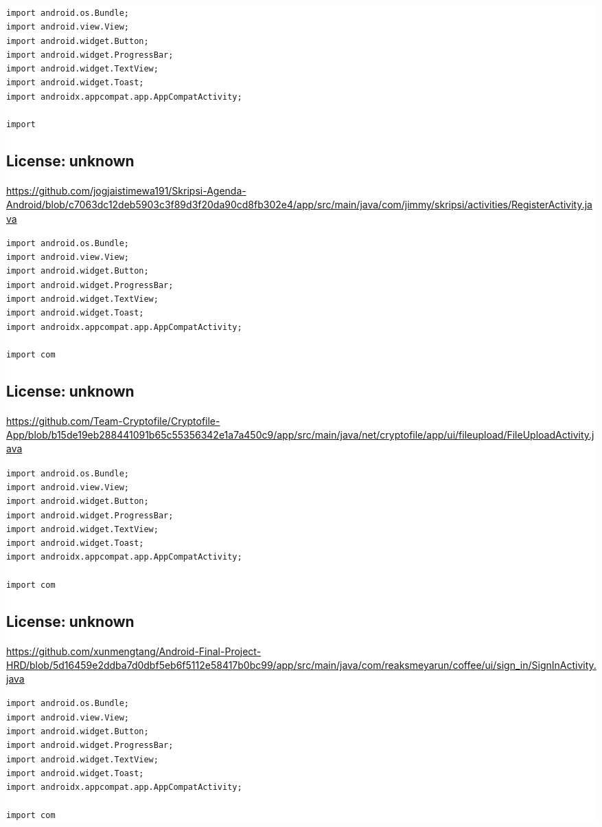 ```
import android.os.Bundle;
import android.view.View;
import android.widget.Button;
import android.widget.ProgressBar;
import android.widget.TextView;
import android.widget.Toast;
import androidx.appcompat.app.AppCompatActivity;

import
```


## License: unknown
https://github.com/jogjaistimewa191/Skripsi-Agenda-Android/blob/c7063dc12deb5903c3f89d3f20da90cd8fb302e4/app/src/main/java/com/jimmy/skripsi/activities/RegisterActivity.java

```
import android.os.Bundle;
import android.view.View;
import android.widget.Button;
import android.widget.ProgressBar;
import android.widget.TextView;
import android.widget.Toast;
import androidx.appcompat.app.AppCompatActivity;

import com
```


## License: unknown
https://github.com/Team-Cryptofile/Cryptofile-App/blob/b15de19eb288441091b65c55356342e1a7a450c9/app/src/main/java/net/cryptofile/app/ui/fileupload/FileUploadActivity.java

```
import android.os.Bundle;
import android.view.View;
import android.widget.Button;
import android.widget.ProgressBar;
import android.widget.TextView;
import android.widget.Toast;
import androidx.appcompat.app.AppCompatActivity;

import com
```


## License: unknown
https://github.com/xunmengtang/Android-Final-Project-HRD/blob/5d16459e2ddba7d0dbf5eb6f5112e58417b0bc99/app/src/main/java/com/reaksmeyarun/coffee/ui/sign_in/SignInActivity.java

```
import android.os.Bundle;
import android.view.View;
import android.widget.Button;
import android.widget.ProgressBar;
import android.widget.TextView;
import android.widget.Toast;
import androidx.appcompat.app.AppCompatActivity;

import com
```
